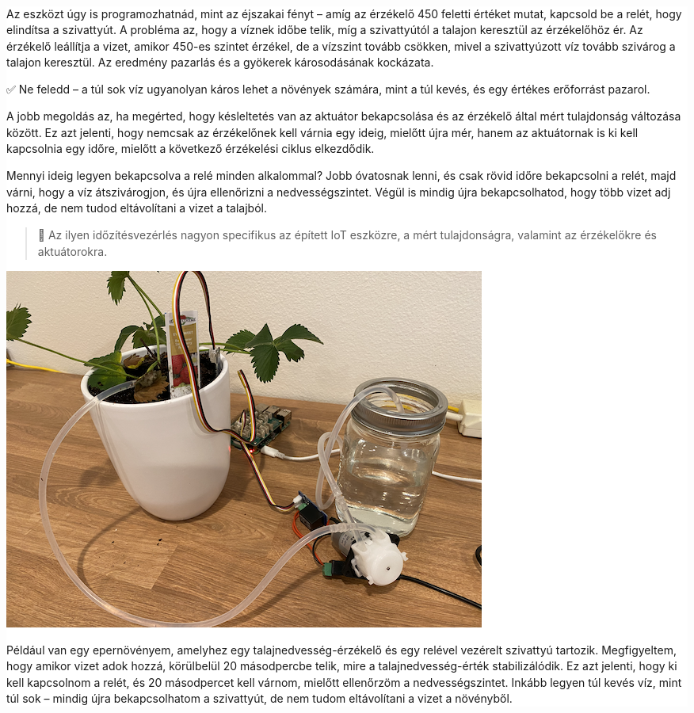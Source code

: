 Az eszközt úgy is programozhatnád, mint az éjszakai fényt – amíg az érzékelő 450 feletti értéket mutat, kapcsold be a relét, hogy elindítsa a szivattyút. A probléma az, hogy a víznek időbe telik, míg a szivattyútól a talajon keresztül az érzékelőhöz ér. Az érzékelő leállítja a vizet, amikor 450-es szintet érzékel, de a vízszint tovább csökken, mivel a szivattyúzott víz tovább szivárog a talajon keresztül. Az eredmény pazarlás és a gyökerek károsodásának kockázata.

✅ Ne feledd – a túl sok víz ugyanolyan káros lehet a növények számára, mint a túl kevés, és egy értékes erőforrást pazarol.

A jobb megoldás az, ha megérted, hogy késleltetés van az aktuátor bekapcsolása és az érzékelő által mért tulajdonság változása között. Ez azt jelenti, hogy nemcsak az érzékelőnek kell várnia egy ideig, mielőtt újra mér, hanem az aktuátornak is ki kell kapcsolnia egy időre, mielőtt a következő érzékelési ciklus elkezdődik.

Mennyi ideig legyen bekapcsolva a relé minden alkalommal? Jobb óvatosnak lenni, és csak rövid időre bekapcsolni a relét, majd várni, hogy a víz átszivárogjon, és újra ellenőrizni a nedvességszintet. Végül is mindig újra bekapcsolhatod, hogy több vizet adj hozzá, de nem tudod eltávolítani a vizet a talajból.

> 💁 Az ilyen időzítésvezérlés nagyon specifikus az épített IoT eszközre, a mért tulajdonságra, valamint az érzékelőkre és aktuátorokra.

![Egy epernövény, amelyet egy szivattyún keresztül vízzel látnak el, a szivattyú egy reléhez csatlakozik. A relé és a talajnedvesség-érzékelő egy Raspberry Pi-hez van csatlakoztatva](../../../../../translated_images/strawberry-with-pump.b410fc72ac6aabad3e28de9775bf2393ead73dcfec6fd8c9bc01cf107ecd171a.hu.png)

Például van egy epernövényem, amelyhez egy talajnedvesség-érzékelő és egy relével vezérelt szivattyú tartozik. Megfigyeltem, hogy amikor vizet adok hozzá, körülbelül 20 másodpercbe telik, mire a talajnedvesség-érték stabilizálódik. Ez azt jelenti, hogy ki kell kapcsolnom a relét, és 20 másodpercet kell várnom, mielőtt ellenőrzöm a nedvességszintet. Inkább legyen túl kevés víz, mint túl sok – mindig újra bekapcsolhatom a szivattyút, de nem tudom eltávolítani a vizet a növényből.
